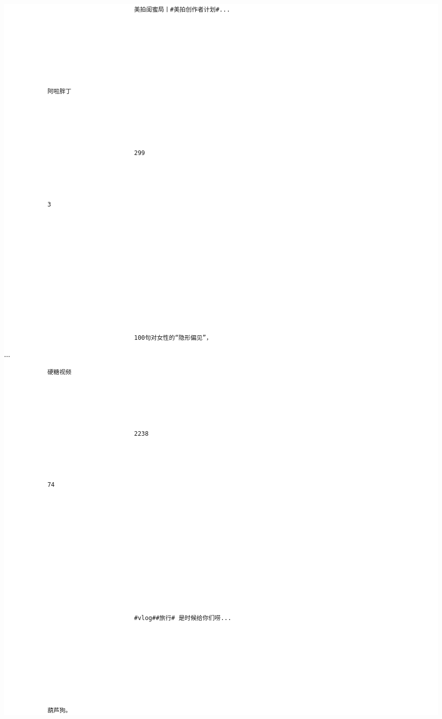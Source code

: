                                     
                                
                
                   
                                            
                                        美拍闺蜜局丨#美拍创作者计划#...
                
            
                
                        
                
                            
            
                阿啦胖丁
            

            
                            
                                            
                                        299
                
            
                        
                
                3
            
                    
    
        
                            
            
        
                                    
                                
                
                   
                                            
                                        100句对女性的“隐形偏见”，
...
                
            
                
                        
                
                                    
                            
            
                硬糖视频
            

            
                            
                                            
                                        2238
                
            
                        
                
                74
            
                    
    
        
                            
            
        
                                    
                                
                
                   
                                            
                                        #vlog##旅行# 是时候给你们唠...
                
            
                
                        
                
                                    
                            
            
                葫芦狗。
            
